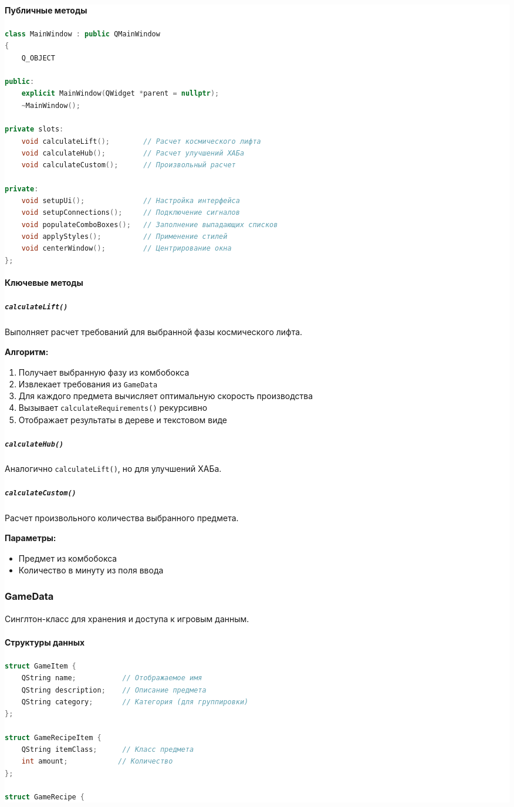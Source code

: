 #### Публичные методы

```cpp
class MainWindow : public QMainWindow
{
    Q_OBJECT

public:
    explicit MainWindow(QWidget *parent = nullptr);
    ~MainWindow();

private slots:
    void calculateLift();        // Расчет космического лифта
    void calculateHub();         // Расчет улучшений ХАБа
    void calculateCustom();      // Произвольный расчет
    
private:
    void setupUi();              // Настройка интерфейса
    void setupConnections();     // Подключение сигналов
    void populateComboBoxes();   // Заполнение выпадающих списков
    void applyStyles();          // Применение стилей
    void centerWindow();         // Центрирование окна
};
```

#### Ключевые методы

##### `calculateLift()`
Выполняет расчет требований для выбранной фазы космического лифта.

**Алгоритм:**
1. Получает выбранную фазу из комбобокса
2. Извлекает требования из `GameData`
3. Для каждого предмета вычисляет оптимальную скорость производства
4. Вызывает `calculateRequirements()` рекурсивно
5. Отображает результаты в дереве и текстовом виде

##### `calculateHub()`
Аналогично `calculateLift()`, но для улучшений ХАБа.

##### `calculateCustom()`
Расчет произвольного количества выбранного предмета.

**Параметры:**
- Предмет из комбобокса
- Количество в минуту из поля ввода

### GameData

Синглтон-класс для хранения и доступа к игровым данным.

#### Структуры данных

```cpp
struct GameItem {
    QString name;           // Отображаемое имя
    QString description;    // Описание предмета
    QString category;       // Категория (для группировки)
};

struct GameRecipeItem {
    QString itemClass;      // Класс предмета
    int amount;            // Количество
};

struct GameRecipe {
```